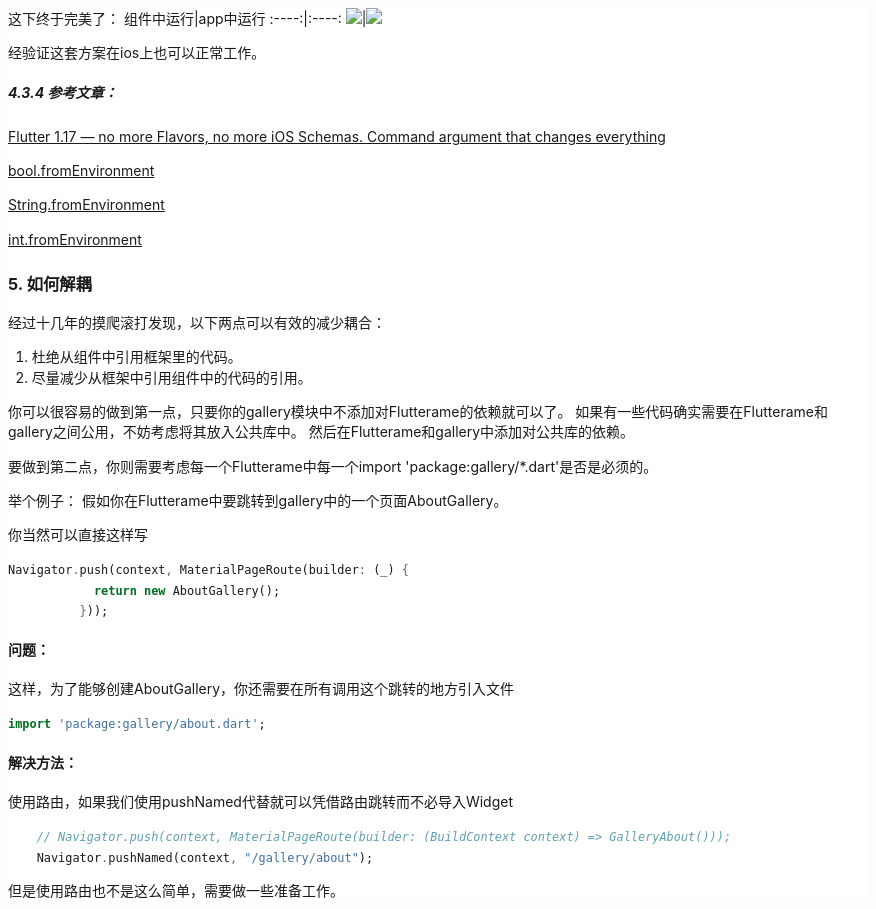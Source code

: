 这下终于完美了：
组件中运行|app中运行
:----:|:----:
![](https://p9-juejin.byteimg.com/tos-cn-i-k3u1fbpfcp/0ca9168a0f404022ab46ea9769289621~tplv-k3u1fbpfcp-watermark.image)|![](https://p3-juejin.byteimg.com/tos-cn-i-k3u1fbpfcp/4be8c4660cbd4df6a9e3c66dd45ca14a~tplv-k3u1fbpfcp-watermark.image)

经验证这套方案在ios上也可以正常工作。

##### 4.3.4 参考文章：

[Flutter 1.17 — no more Flavors, no more iOS Schemas. Command argument that changes everything](https://itnext.io/flutter-1-17-no-more-flavors-no-more-ios-schemas-command-argument-that-solves-everything-8b145ed4285d)

[bool.fromEnvironment](https://api.flutter-io.cn/flutter/dart-core/bool/bool.fromEnvironment.html)

[String.fromEnvironment](https://api.flutter-io.cn/flutter/dart-core/String/String.fromEnvironment.html)

[int.fromEnvironment](https://api.flutter-io.cn/flutter/dart-core/int/int.fromEnvironment.html)


### 5. 如何解耦

经过十几年的摸爬滚打发现，以下两点可以有效的减少耦合：
1. 杜绝从组件中引用框架里的代码。
2. 尽量减少从框架中引用组件中的代码的引用。

你可以很容易的做到第一点，只要你的gallery模块中不添加对Flutterame的依赖就可以了。
如果有一些代码确实需要在Flutterame和gallery之间公用，不妨考虑将其放入公共库中。
然后在Flutterame和gallery中添加对公共库的依赖。

要做到第二点，你则需要考虑每一个Flutterame中每一个import 'package:gallery/*.dart'是否是必须的。

举个例子：
假如你在Flutterame中要跳转到gallery中的一个页面AboutGallery。

你当然可以直接这样写
```dart
Navigator.push(context, MaterialPageRoute(builder: (_) {
            return new AboutGallery();
          }));
```
#### 问题：
这样，为了能够创建AboutGallery，你还需要在所有调用这个跳转的地方引入文件 
```dart
import 'package:gallery/about.dart';
```
#### 解决方法：
使用路由，如果我们使用pushNamed代替就可以凭借路由跳转而不必导入Widget
```dart
    // Navigator.push(context, MaterialPageRoute(builder: (BuildContext context) => GalleryAbout()));
    Navigator.pushNamed(context, "/gallery/about");
```
但是使用路由也不是这么简单，需要做一些准备工作。
